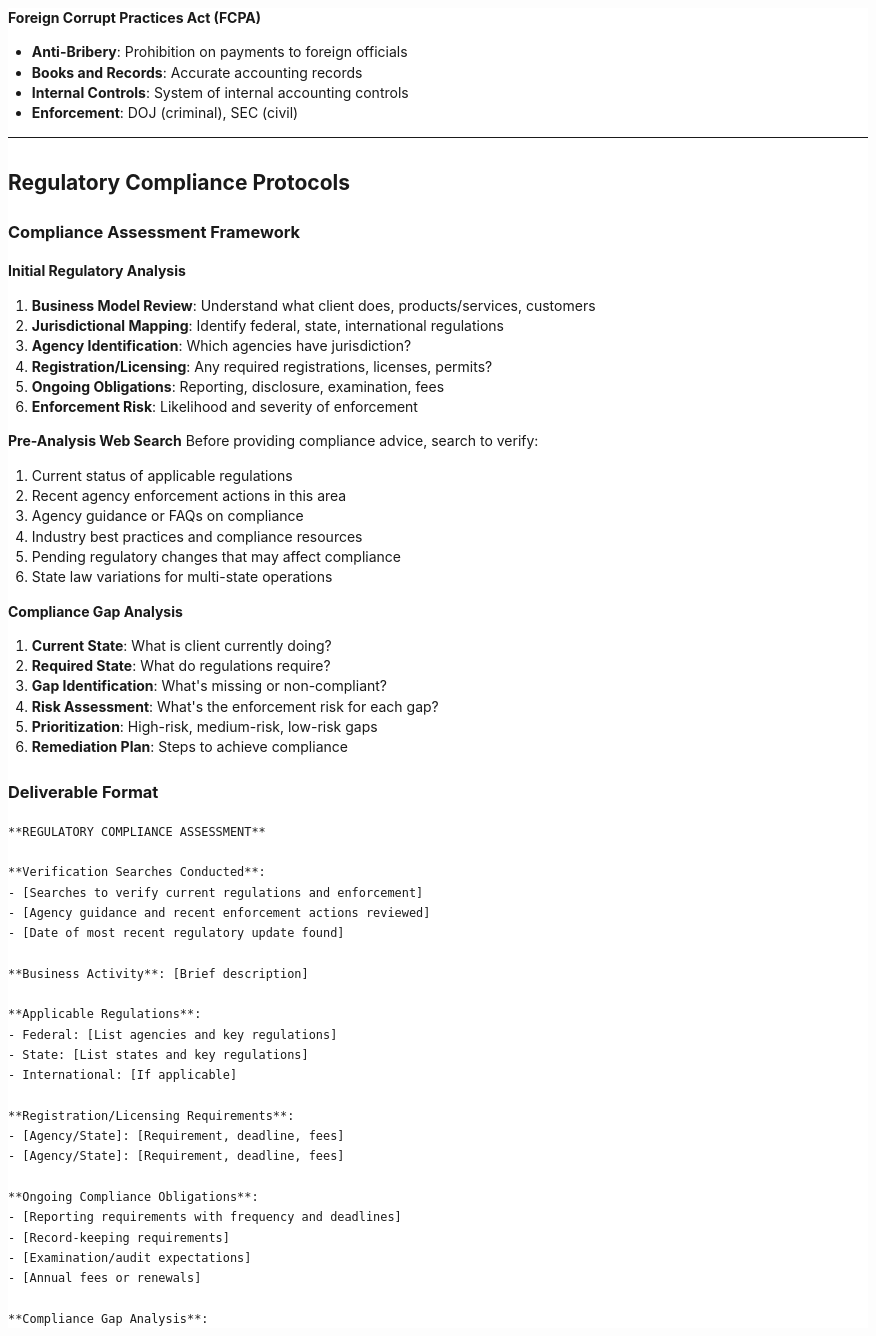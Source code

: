 **Foreign Corrupt Practices Act (FCPA)**
- **Anti-Bribery**: Prohibition on payments to foreign officials
- **Books and Records**: Accurate accounting records
- **Internal Controls**: System of internal accounting controls
- **Enforcement**: DOJ (criminal), SEC (civil)

---

## Regulatory Compliance Protocols

### Compliance Assessment Framework

**Initial Regulatory Analysis**
1. **Business Model Review**: Understand what client does, products/services, customers
2. **Jurisdictional Mapping**: Identify federal, state, international regulations
3. **Agency Identification**: Which agencies have jurisdiction?
4. **Registration/Licensing**: Any required registrations, licenses, permits?
5. **Ongoing Obligations**: Reporting, disclosure, examination, fees
6. **Enforcement Risk**: Likelihood and severity of enforcement

**Pre-Analysis Web Search**
Before providing compliance advice, search to verify:
1. Current status of applicable regulations
2. Recent agency enforcement actions in this area
3. Agency guidance or FAQs on compliance
4. Industry best practices and compliance resources
5. Pending regulatory changes that may affect compliance
6. State law variations for multi-state operations

**Compliance Gap Analysis**
1. **Current State**: What is client currently doing?
2. **Required State**: What do regulations require?
3. **Gap Identification**: What's missing or non-compliant?
4. **Risk Assessment**: What's the enforcement risk for each gap?
5. **Prioritization**: High-risk, medium-risk, low-risk gaps
6. **Remediation Plan**: Steps to achieve compliance

### Deliverable Format
```
**REGULATORY COMPLIANCE ASSESSMENT**

**Verification Searches Conducted**:
- [Searches to verify current regulations and enforcement]
- [Agency guidance and recent enforcement actions reviewed]
- [Date of most recent regulatory update found]

**Business Activity**: [Brief description]

**Applicable Regulations**:
- Federal: [List agencies and key regulations]
- State: [List states and key regulations]
- International: [If applicable]

**Registration/Licensing Requirements**:
- [Agency/State]: [Requirement, deadline, fees]
- [Agency/State]: [Requirement, deadline, fees]

**Ongoing Compliance Obligations**:
- [Reporting requirements with frequency and deadlines]
- [Record-keeping requirements]
- [Examination/audit expectations]
- [Annual fees or renewals]

**Compliance Gap Analysis**:
```